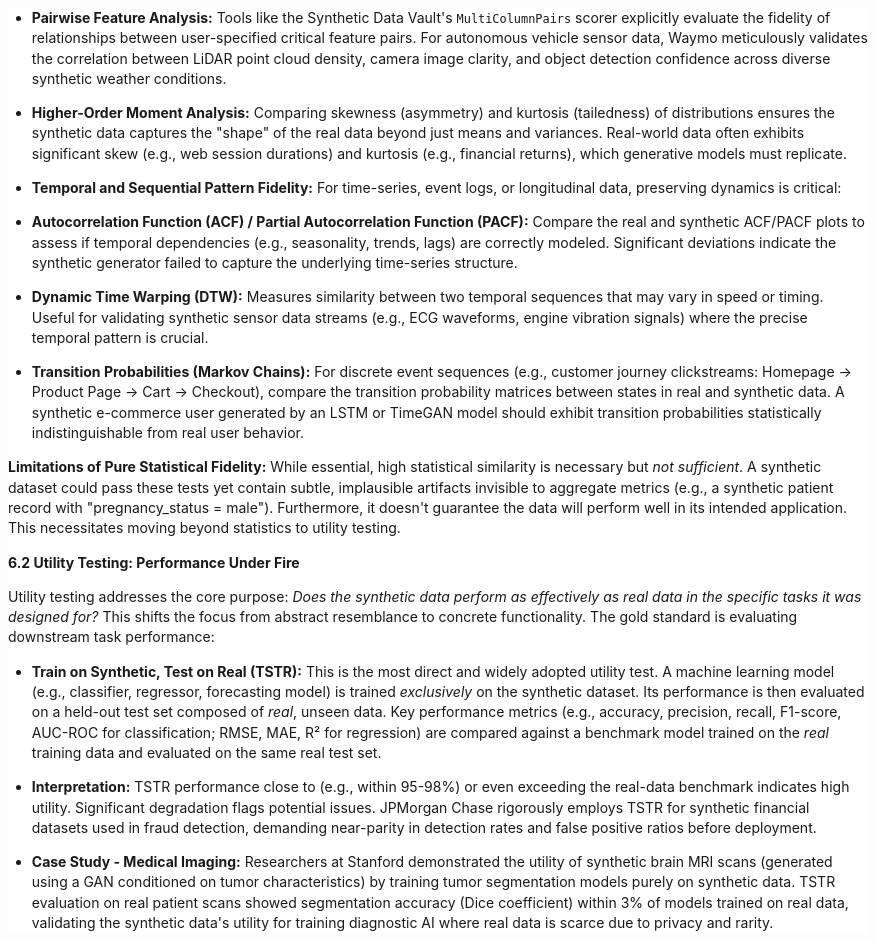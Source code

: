 *   **Pairwise Feature Analysis:** Tools like the Synthetic Data Vault's `MultiColumnPairs` scorer explicitly evaluate the fidelity of relationships between user-specified critical feature pairs. For autonomous vehicle sensor data, Waymo meticulously validates the correlation between LiDAR point cloud density, camera image clarity, and object detection confidence across diverse synthetic weather conditions.

*   **Higher-Order Moment Analysis:** Comparing skewness (asymmetry) and kurtosis (tailedness) of distributions ensures the synthetic data captures the "shape" of the real data beyond just means and variances. Real-world data often exhibits significant skew (e.g., web session durations) and kurtosis (e.g., financial returns), which generative models must replicate.

*   **Temporal and Sequential Pattern Fidelity:** For time-series, event logs, or longitudinal data, preserving dynamics is critical:

*   **Autocorrelation Function (ACF) / Partial Autocorrelation Function (PACF):** Compare the real and synthetic ACF/PACF plots to assess if temporal dependencies (e.g., seasonality, trends, lags) are correctly modeled. Significant deviations indicate the synthetic generator failed to capture the underlying time-series structure.

*   **Dynamic Time Warping (DTW):** Measures similarity between two temporal sequences that may vary in speed or timing. Useful for validating synthetic sensor data streams (e.g., ECG waveforms, engine vibration signals) where the precise temporal pattern is crucial.

*   **Transition Probabilities (Markov Chains):** For discrete event sequences (e.g., customer journey clickstreams: Homepage -> Product Page -> Cart -> Checkout), compare the transition probability matrices between states in real and synthetic data. A synthetic e-commerce user generated by an LSTM or TimeGAN model should exhibit transition probabilities statistically indistinguishable from real user behavior.

**Limitations of Pure Statistical Fidelity:** While essential, high statistical similarity is necessary but *not sufficient*. A synthetic dataset could pass these tests yet contain subtle, implausible artifacts invisible to aggregate metrics (e.g., a synthetic patient record with "pregnancy_status = male"). Furthermore, it doesn't guarantee the data will perform well in its intended application. This necessitates moving beyond statistics to utility testing.

**6.2 Utility Testing: Performance Under Fire**

Utility testing addresses the core purpose: *Does the synthetic data perform as effectively as real data in the specific tasks it was designed for?* This shifts the focus from abstract resemblance to concrete functionality. The gold standard is evaluating downstream task performance:

*   **Train on Synthetic, Test on Real (TSTR):** This is the most direct and widely adopted utility test. A machine learning model (e.g., classifier, regressor, forecasting model) is trained *exclusively* on the synthetic dataset. Its performance is then evaluated on a held-out test set composed of *real*, unseen data. Key performance metrics (e.g., accuracy, precision, recall, F1-score, AUC-ROC for classification; RMSE, MAE, R² for regression) are compared against a benchmark model trained on the *real* training data and evaluated on the same real test set.

*   **Interpretation:** TSTR performance close to (e.g., within 95-98%) or even exceeding the real-data benchmark indicates high utility. Significant degradation flags potential issues. JPMorgan Chase rigorously employs TSTR for synthetic financial datasets used in fraud detection, demanding near-parity in detection rates and false positive ratios before deployment.

*   **Case Study - Medical Imaging:** Researchers at Stanford demonstrated the utility of synthetic brain MRI scans (generated using a GAN conditioned on tumor characteristics) by training tumor segmentation models purely on synthetic data. TSTR evaluation on real patient scans showed segmentation accuracy (Dice coefficient) within 3% of models trained on real data, validating the synthetic data's utility for training diagnostic AI where real data is scarce due to privacy and rarity.
